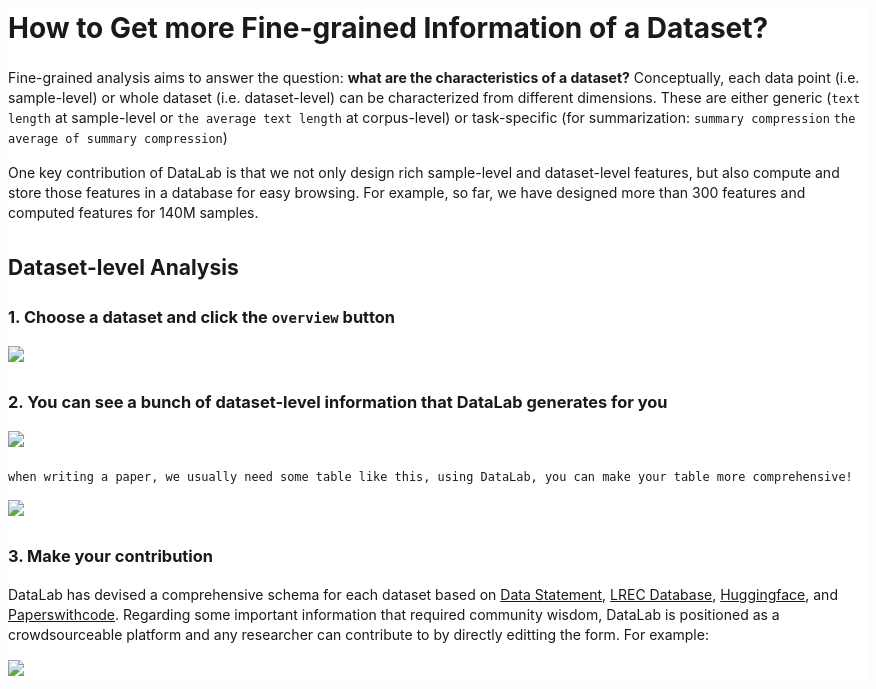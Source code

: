 # How to Get more Fine-grained Information of a Dataset?


Fine-grained analysis aims to answer the question: **what are the characteristics of a dataset?**
Conceptually, each data point (i.e. sample-level) or whole dataset (i.e. dataset-level) can be characterized from different dimensions.
These are either generic (`text length` at sample-level or `the average text length` at corpus-level) or task-specific
(for summarization: `summary compression` `the average of summary compression`)


One key contribution of DataLab is that we not only design rich sample-level and dataset-level features, 
but also compute and store those features in a database for easy browsing. For example, so far, we have designed more than 300 features
and computed features for 140M samples.




## Dataset-level Analysis


### 1. Choose a dataset and click the `overview` button

<img src="https://user-images.githubusercontent.com/59123869/155372937-3400e723-b302-4fa4-96a4-e39825073e75.png" width="200">
 


### 2. You can see a bunch of dataset-level information that DataLab generates for you


<img src="https://user-images.githubusercontent.com/59123869/155373748-5ce1111d-907f-4501-9c00-539d3a4f6581.png" width="600">

```
when writing a paper, we usually need some table like this, using DataLab, you can make your table more comprehensive!
```

<img src="https://user-images.githubusercontent.com/59123869/155373996-a4504ee2-0044-4c46-911b-117824696bca.png" width="600">


### 3. Make your contribution
DataLab has devised a comprehensive schema for each dataset based on [Data Statement](https://aclanthology.org/Q18-1041/), [LREC Database](https://lrec2020.lrec-conf.org/en/shared-lrs/), [Huggingface](https://huggingface.co/docs/datasets/), and [Paperswithcode](https://paperswithcode.com/).
Regarding some important information that required community wisdom, DataLab is positioned as a crowdsourceable platform and any researcher can contribute to by directly 
editting the form.
For example:

<img src="https://user-images.githubusercontent.com/59123869/155375250-17772f8c-ff32-45a0-8b96-353b03848241.png" width="600">
